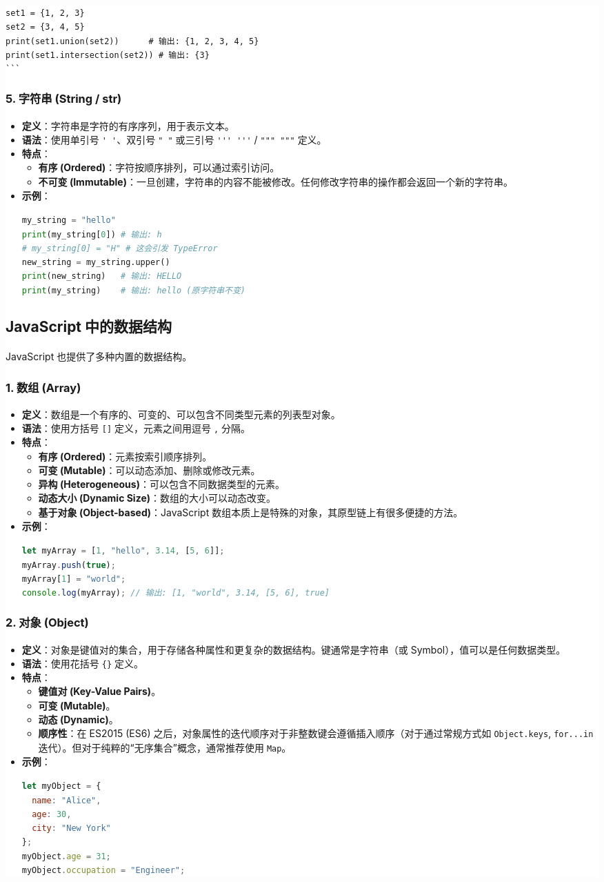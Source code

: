     set1 = {1, 2, 3}
    set2 = {3, 4, 5}
    print(set1.union(set2))      # 输出: {1, 2, 3, 4, 5}
    print(set1.intersection(set2)) # 输出: {3}
    ```

### 5. 字符串 (String / str)
-   **定义**：字符串是字符的有序序列，用于表示文本。
-   **语法**：使用单引号 `' '`、双引号 `" "` 或三引号 `''' '''` / `""" """` 定义。
-   **特点**：
    -   **有序 (Ordered)**：字符按顺序排列，可以通过索引访问。
    -   **不可变 (Immutable)**：一旦创建，字符串的内容不能被修改。任何修改字符串的操作都会返回一个新的字符串。
-   **示例**：
    ```python
    my_string = "hello"
    print(my_string[0]) # 输出: h
    # my_string[0] = "H" # 这会引发 TypeError
    new_string = my_string.upper()
    print(new_string)   # 输出: HELLO
    print(my_string)    # 输出: hello (原字符串不变)
    ```

## JavaScript 中的数据结构

JavaScript 也提供了多种内置的数据结构。

### 1. 数组 (Array)
-   **定义**：数组是一个有序的、可变的、可以包含不同类型元素的列表型对象。
-   **语法**：使用方括号 `[]` 定义，元素之间用逗号 `,` 分隔。
-   **特点**：
    -   **有序 (Ordered)**：元素按索引顺序排列。
    -   **可变 (Mutable)**：可以动态添加、删除或修改元素。
    -   **异构 (Heterogeneous)**：可以包含不同数据类型的元素。
    -   **动态大小 (Dynamic Size)**：数组的大小可以动态改变。
    -   **基于对象 (Object-based)**：JavaScript 数组本质上是特殊的对象，其原型链上有很多便捷的方法。
-   **示例**：
    ```javascript
    let myArray = [1, "hello", 3.14, [5, 6]];
    myArray.push(true);
    myArray[1] = "world";
    console.log(myArray); // 输出: [1, "world", 3.14, [5, 6], true]
    ```

### 2. 对象 (Object)
-   **定义**：对象是键值对的集合，用于存储各种属性和更复杂的数据结构。键通常是字符串（或 Symbol），值可以是任何数据类型。
-   **语法**：使用花括号 `{}` 定义。
-   **特点**：
    -   **键值对 (Key-Value Pairs)**。
    -   **可变 (Mutable)**。
    -   **动态 (Dynamic)**。
    -   **顺序性**：在 ES2015 (ES6) 之后，对象属性的迭代顺序对于非整数键会遵循插入顺序（对于通过常规方式如 `Object.keys`, `for...in` 迭代）。但对于纯粹的“无序集合”概念，通常推荐使用 `Map`。
-   **示例**：
    ```javascript
    let myObject = {
      name: "Alice",
      age: 30,
      city: "New York"
    };
    myObject.age = 31;
    myObject.occupation = "Engineer";